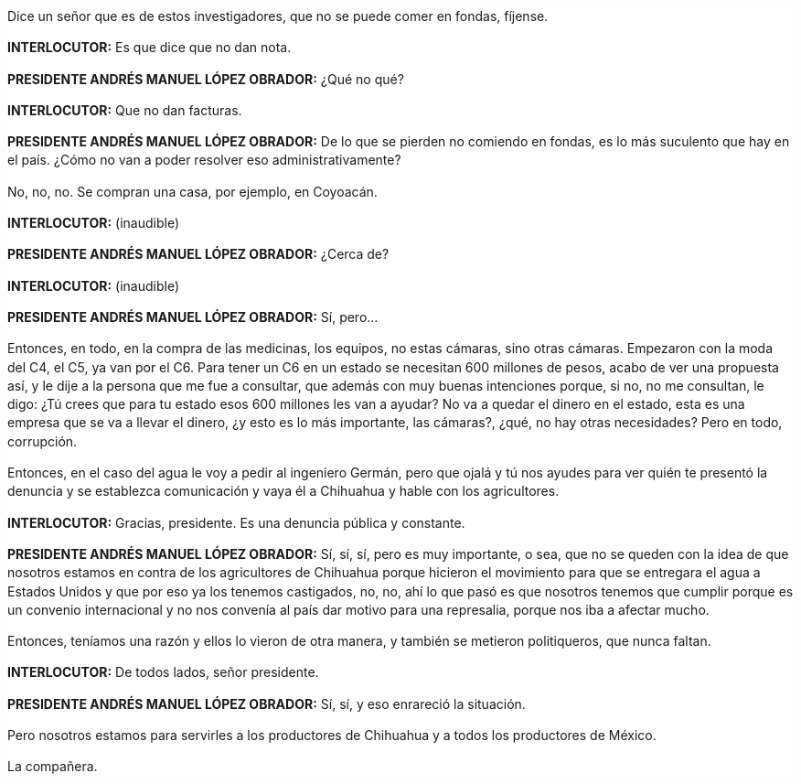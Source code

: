 Dice un señor que es de estos investigadores, que no se puede comer en fondas,
fíjense.

**INTERLOCUTOR:** Es que dice que no dan nota.

**PRESIDENTE ANDRÉS MANUEL LÓPEZ OBRADOR:** ¿Qué no qué?

**INTERLOCUTOR:** Que no dan facturas.

**PRESIDENTE ANDRÉS MANUEL LÓPEZ OBRADOR:** De lo que se pierden no comiendo
en fondas, es lo más suculento que hay en el país. ¿Cómo no van a poder
resolver eso administrativamente?

No, no, no. Se compran una casa, por ejemplo, en Coyoacán.

**INTERLOCUTOR:** (inaudible)

**PRESIDENTE ANDRÉS MANUEL LÓPEZ OBRADOR:** ¿Cerca de?

**INTERLOCUTOR:** (inaudible)

**PRESIDENTE ANDRÉS MANUEL LÓPEZ OBRADOR:** Sí, pero…

Entonces, en todo, en la compra de las medicinas, los equipos, no estas
cámaras, sino otras cámaras. Empezaron con la moda del C4, el C5, ya van por
el C6. Para tener un C6 en un estado se necesitan 600 millones de pesos, acabo
de ver una propuesta así, y le dije a la persona que me fue a consultar, que
además con muy buenas intenciones porque, si no, no me consultan, le digo: ¿Tú
crees que para tu estado esos 600 millones les van a ayudar? No va a quedar el
dinero en el estado, esta es una empresa que se va a llevar el dinero, ¿y esto
es lo más importante, las cámaras?, ¿qué, no hay otras necesidades? Pero en
todo, corrupción.

Entonces, en el caso del agua le voy a pedir al ingeniero Germán, pero que
ojalá y tú nos ayudes para ver quién te presentó la denuncia y se establezca
comunicación y vaya él a Chihuahua y hable con los agricultores.

**INTERLOCUTOR:** Gracias, presidente. Es una denuncia pública y constante.

**PRESIDENTE ANDRÉS MANUEL LÓPEZ OBRADOR:** Sí, sí, sí, pero es muy
importante, o sea, que no se queden con la idea de que nosotros estamos en
contra de los agricultores de Chihuahua porque hicieron el movimiento para que
se entregara el agua a Estados Unidos y que por eso ya los tenemos castigados,
no, no, ahí lo que pasó es que nosotros tenemos que cumplir porque es un
convenio internacional y no nos convenía al país dar motivo para una
represalia, porque nos iba a afectar mucho.

Entonces, teníamos una razón y ellos lo vieron de otra manera, y también se
metieron politiqueros, que nunca faltan.

**INTERLOCUTOR:** De todos lados, señor presidente.

**PRESIDENTE ANDRÉS MANUEL LÓPEZ OBRADOR:** Sí, sí, y eso enrareció la
situación.

Pero nosotros estamos para servirles a los productores de Chihuahua y a todos
los productores de México.

La compañera.
